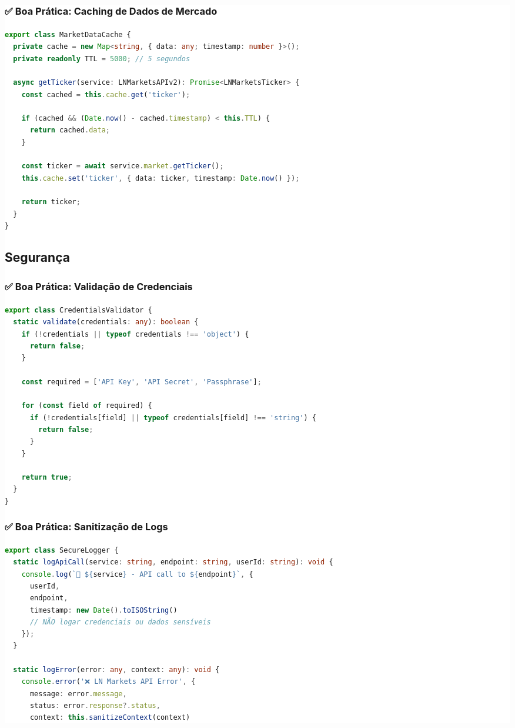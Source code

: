 ### ✅ Boa Prática: Caching de Dados de Mercado

```typescript
export class MarketDataCache {
  private cache = new Map<string, { data: any; timestamp: number }>();
  private readonly TTL = 5000; // 5 segundos
  
  async getTicker(service: LNMarketsAPIv2): Promise<LNMarketsTicker> {
    const cached = this.cache.get('ticker');
    
    if (cached && (Date.now() - cached.timestamp) < this.TTL) {
      return cached.data;
    }
    
    const ticker = await service.market.getTicker();
    this.cache.set('ticker', { data: ticker, timestamp: Date.now() });
    
    return ticker;
  }
}
```

## Segurança

### ✅ Boa Prática: Validação de Credenciais

```typescript
export class CredentialsValidator {
  static validate(credentials: any): boolean {
    if (!credentials || typeof credentials !== 'object') {
      return false;
    }
    
    const required = ['API Key', 'API Secret', 'Passphrase'];
    
    for (const field of required) {
      if (!credentials[field] || typeof credentials[field] !== 'string') {
        return false;
      }
    }
    
    return true;
  }
}
```

### ✅ Boa Prática: Sanitização de Logs

```typescript
export class SecureLogger {
  static logApiCall(service: string, endpoint: string, userId: string): void {
    console.log(`🔗 ${service} - API call to ${endpoint}`, {
      userId,
      endpoint,
      timestamp: new Date().toISOString()
      // NÃO logar credenciais ou dados sensíveis
    });
  }
  
  static logError(error: any, context: any): void {
    console.error('❌ LN Markets API Error', {
      message: error.message,
      status: error.response?.status,
      context: this.sanitizeContext(context)
```